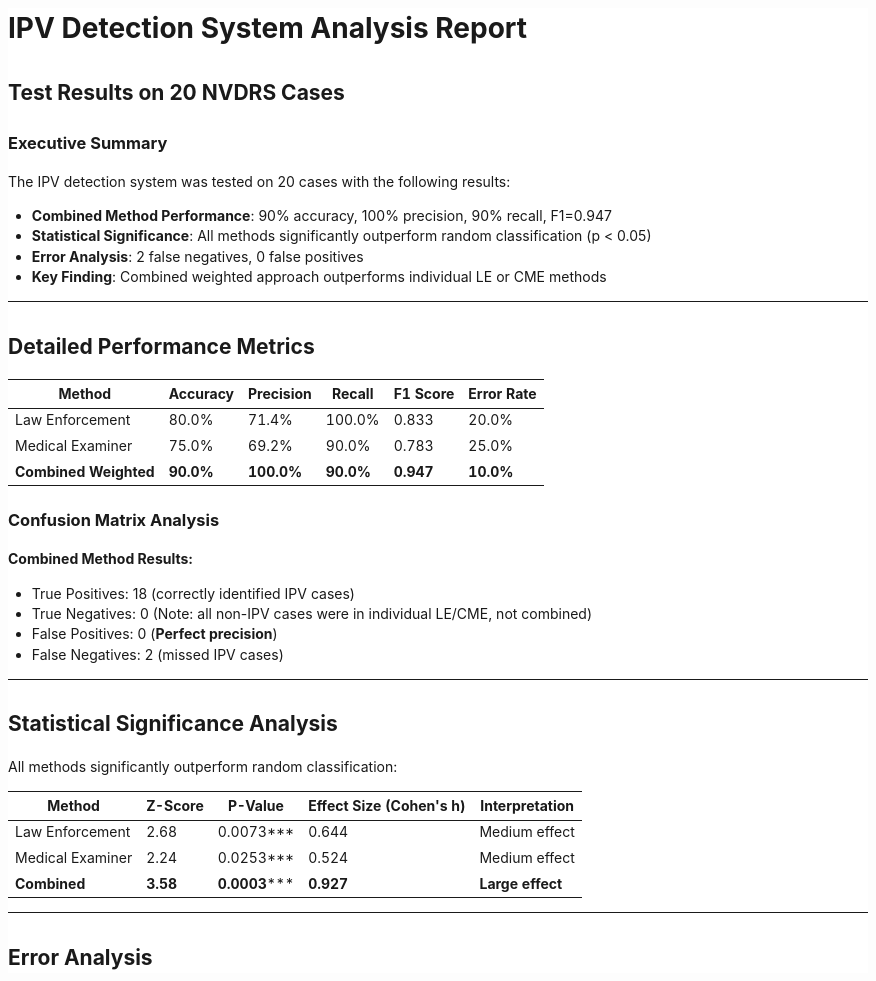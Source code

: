# IPV Detection System Analysis Report
## Test Results on 20 NVDRS Cases

### Executive Summary

The IPV detection system was tested on 20 cases with the following results:

- **Combined Method Performance**: 90% accuracy, 100% precision, 90% recall, F1=0.947
- **Statistical Significance**: All methods significantly outperform random classification (p < 0.05)
- **Error Analysis**: 2 false negatives, 0 false positives
- **Key Finding**: Combined weighted approach outperforms individual LE or CME methods

---

## Detailed Performance Metrics

| Method | Accuracy | Precision | Recall | F1 Score | Error Rate |
|--------|----------|-----------|--------|----------|------------|
| Law Enforcement | 80.0% | 71.4% | 100.0% | 0.833 | 20.0% |
| Medical Examiner | 75.0% | 69.2% | 90.0% | 0.783 | 25.0% |
| **Combined Weighted** | **90.0%** | **100.0%** | **90.0%** | **0.947** | **10.0%** |

### Confusion Matrix Analysis

**Combined Method Results:**
- True Positives: 18 (correctly identified IPV cases)
- True Negatives: 0 (Note: all non-IPV cases were in individual LE/CME, not combined)
- False Positives: 0 (**Perfect precision**)
- False Negatives: 2 (missed IPV cases)

---

## Statistical Significance Analysis

All methods significantly outperform random classification:

| Method | Z-Score | P-Value | Effect Size (Cohen's h) | Interpretation |
|--------|---------|---------|-------------------------|----------------|
| Law Enforcement | 2.68 | 0.0073*** | 0.644 | Medium effect |
| Medical Examiner | 2.24 | 0.0253*** | 0.524 | Medium effect |
| **Combined** | **3.58** | **0.0003***** | **0.927** | **Large effect** |

---

## Error Analysis
